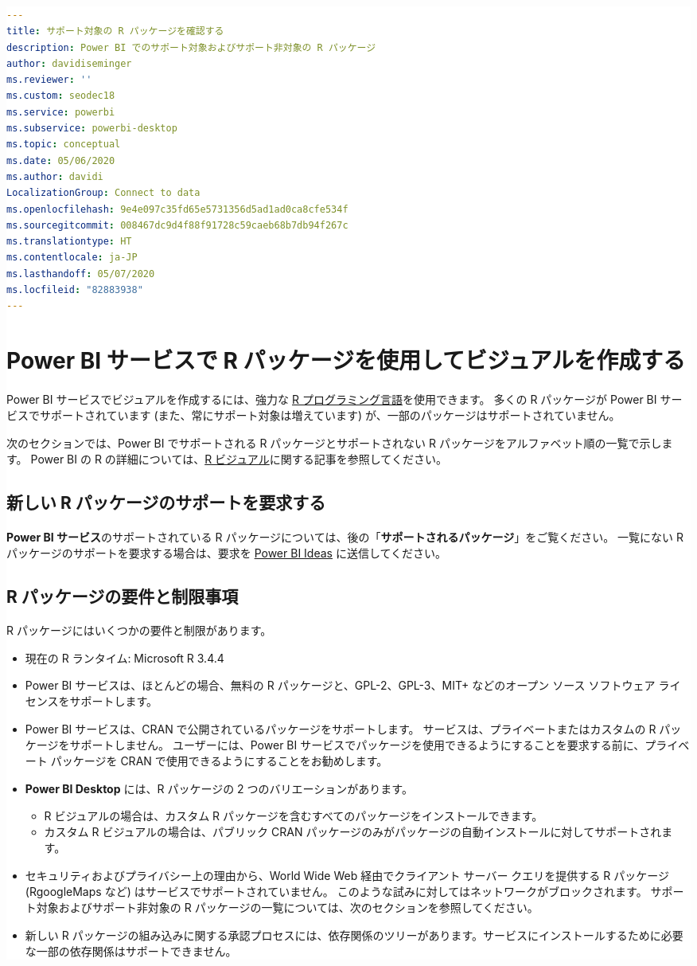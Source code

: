 ```yaml
---
title: サポート対象の R パッケージを確認する
description: Power BI でのサポート対象およびサポート非対象の R パッケージ
author: davidiseminger
ms.reviewer: ''
ms.custom: seodec18
ms.service: powerbi
ms.subservice: powerbi-desktop
ms.topic: conceptual
ms.date: 05/06/2020
ms.author: davidi
LocalizationGroup: Connect to data
ms.openlocfilehash: 9e4e097c35fd65e5731356d5ad1ad0ca8cfe534f
ms.sourcegitcommit: 008467dc9d4f88f91728c59caeb68b7db94f267c
ms.translationtype: HT
ms.contentlocale: ja-JP
ms.lasthandoff: 05/07/2020
ms.locfileid: "82883938"
---
```

# <a name="create-visuals-by-using-r-packages-in-the-power-bi-service"></a>Power BI サービスで R パッケージを使用してビジュアルを作成する
Power BI サービスでビジュアルを作成するには、強力な [R プログラミング言語](https://www.r-project.org/)を使用できます。 多くの R パッケージが Power BI サービスでサポートされています (また、常にサポート対象は増えています) が、一部のパッケージはサポートされていません。

次のセクションでは、Power BI でサポートされる R パッケージとサポートされない R パッケージをアルファベット順の一覧で示します。 Power BI の R の詳細については、[R ビジュアル](visuals/service-r-visuals.md)に関する記事を参照してください。

## <a name="request-support-for-a-new-r-package"></a>新しい R パッケージのサポートを要求する
**Power BI サービス**のサポートされている R パッケージについては、後の「**サポートされるパッケージ**」をご覧ください。 一覧にない R パッケージのサポートを要求する場合は、要求を [Power BI Ideas](https://ideas.powerbi.com) に送信してください。

## <a name="requirements-and-limitations-of-r-packages"></a>R パッケージの要件と制限事項
R パッケージにはいくつかの要件と制限があります。

* 現在の R ランタイム: Microsoft R 3.4.4
* Power BI サービスは、ほとんどの場合、無料の R パッケージと、GPL-2、GPL-3、MIT+ などのオープン ソース ソフトウェア ライセンスをサポートします。
* Power BI サービスは、CRAN で公開されているパッケージをサポートします。 サービスは、プライベートまたはカスタムの R パッケージをサポートしません。 ユーザーには、Power BI サービスでパッケージを使用できるようにすることを要求する前に、プライベート パッケージを CRAN で使用できるようにすることをお勧めします。
* **Power BI Desktop** には、R パッケージの 2 つのバリエーションがあります。

  * R ビジュアルの場合は、カスタム R パッケージを含むすべてのパッケージをインストールできます。
  * カスタム R ビジュアルの場合は、パブリック CRAN パッケージのみがパッケージの自動インストールに対してサポートされます。
* セキュリティおよびプライバシー上の理由から、World Wide Web 経由でクライアント サーバー クエリを提供する R パッケージ (RgoogleMaps など) はサービスでサポートされていません。 このような試みに対してはネットワークがブロックされます。 サポート対象およびサポート非対象の R パッケージの一覧については、次のセクションを参照してください。
* 新しい R パッケージの組み込みに関する承認プロセスには、依存関係のツリーがあります。サービスにインストールするために必要な一部の依存関係はサポートできません。
